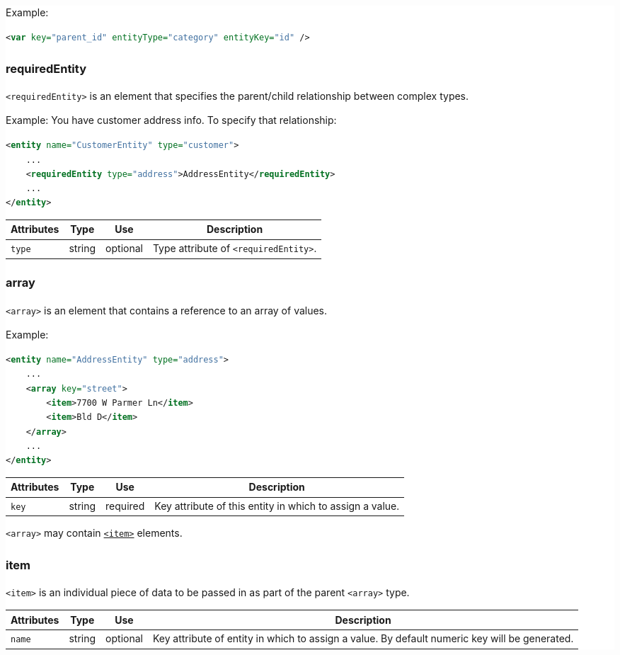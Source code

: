 Example:

```xml
<var key="parent_id" entityType="category" entityKey="id" />
```

### requiredEntity

`<requiredEntity>` is an element that specifies the parent/child relationship between complex types.

Example: You have customer address info. To specify that relationship:

```xml
<entity name="CustomerEntity" type="customer">
    ...
    <requiredEntity type="address">AddressEntity</requiredEntity>
    ...
</entity>
```

Attributes|Type|Use|Description
---|---|---|---
`type`|string|optional|Type attribute of `<requiredEntity>`.

### array

`<array>` is an element that contains a reference to an array of values.

Example:

```xml
<entity name="AddressEntity" type="address">
    ...
    <array key="street">
        <item>7700 W Parmer Ln</item>
        <item>Bld D</item>
    </array>
    ...
</entity>
```

Attributes|Type|Use|Description
---|---|---|---
`key`|string|required|Key attribute of this entity in which to assign a value.

`<array>` may contain [`<item>`][] elements.

### item

`<item>` is an individual piece of data to be passed in as part of the parent `<array>` type.

Attributes|Type|Use|Description
---|---|---|---
`name`|string|optional|Key attribute of <item/> entity in which to assign a value. By default numeric key will be generated.


[`<array>`]: #array
[`<data>`]: #data
[`<item>`]: #item
[`<required-entities>`]: #requiredentity
[`<var>`]: #var
[Actions]: test/actions.md
[category creation]: https://experienceleague.adobe.com/en/docs/commerce-admin/catalog/categories/create/category-create
[Credentials]: credentials.md
[test actions]: test/actions.md#actions-returning-a-variable